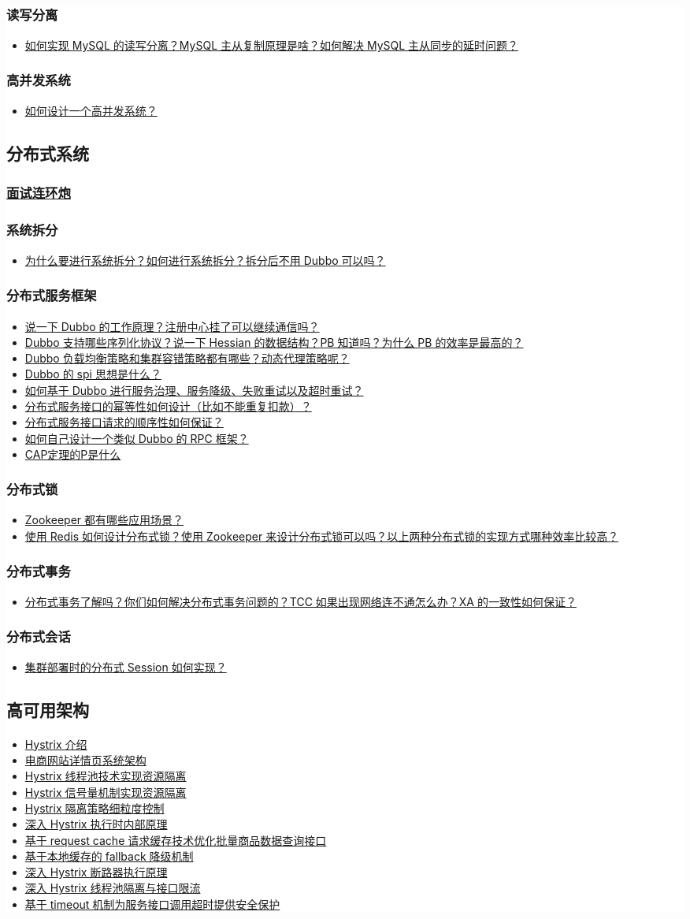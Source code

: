 ### 读写分离

* [如何实现 MySQL 的读写分离？MySQL 主从复制原理是啥？如何解决 MySQL 主从同步的延时问题？](./docs/high-concurrency/mysql-read-write-separation.md)

### 高并发系统

* [如何设计一个高并发系统？](./docs/high-concurrency/high-concurrency-design.md)

## 分布式系统

### [面试连环炮](./docs/distributed-system/distributed-system-interview.md)

### 系统拆分

* [为什么要进行系统拆分？如何进行系统拆分？拆分后不用 Dubbo 可以吗？](./docs/distributed-system/why-dubbo.md)

### 分布式服务框架

* [说一下 Dubbo 的工作原理？注册中心挂了可以继续通信吗？](./docs/distributed-system/dubbo-operating-principle.md)
* [Dubbo 支持哪些序列化协议？说一下 Hessian 的数据结构？PB 知道吗？为什么 PB 的效率是最高的？](./docs/distributed-system/dubbo-serialization-protocol.md)
* [Dubbo 负载均衡策略和集群容错策略都有哪些？动态代理策略呢？](./docs/distributed-system/dubbo-load-balancing.md)
* [Dubbo 的 spi 思想是什么？](./docs/distributed-system/dubbo-spi.md)
* [如何基于 Dubbo 进行服务治理、服务降级、失败重试以及超时重试？](./docs/distributed-system/dubbo-service-management.md)
* [分布式服务接口的幂等性如何设计（比如不能重复扣款）？](./docs/distributed-system/distributed-system-idempotency.md)
* [分布式服务接口请求的顺序性如何保证？](./docs/distributed-system/distributed-system-request-sequence.md)
* [如何自己设计一个类似 Dubbo 的 RPC 框架？](./docs/distributed-system/dubbo-rpc-design.md)
* [CAP定理的P是什么](./docs/distributed-system/distributed-system-cap.md)

### 分布式锁

* [Zookeeper 都有哪些应用场景？](./docs/distributed-system/zookeeper-application-scenarios.md)
* [使用 Redis 如何设计分布式锁？使用 Zookeeper 来设计分布式锁可以吗？以上两种分布式锁的实现方式哪种效率比较高？](./docs/distributed-system/distributed-lock-redis-vs-zookeeper.md)

### 分布式事务

* [分布式事务了解吗？你们如何解决分布式事务问题的？TCC 如果出现网络连不通怎么办？XA 的一致性如何保证？](./docs/distributed-system/distributed-transaction.md)

### 分布式会话

* [集群部署时的分布式 Session 如何实现？](./docs/distributed-system/distributed-session.md)

## 高可用架构

* [Hystrix 介绍](./docs/high-availability/hystrix-introduction.md)
* [电商网站详情页系统架构](./docs/high-availability/e-commerce-website-detail-page-architecture.md)
* [Hystrix 线程池技术实现资源隔离](./docs/high-availability/hystrix-thread-pool-isolation.md)
* [Hystrix 信号量机制实现资源隔离](./docs/high-availability/hystrix-semphore-isolation.md)
* [Hystrix 隔离策略细粒度控制](./docs/high-availability/hystrix-execution-isolation.md)
* [深入 Hystrix 执行时内部原理](./docs/high-availability/hystrix-process.md)
* [基于 request cache 请求缓存技术优化批量商品数据查询接口](./docs/high-availability/hystrix-request-cache.md)
* [基于本地缓存的 fallback 降级机制](./docs/high-availability/hystrix-fallback.md)
* [深入 Hystrix 断路器执行原理](./docs/high-availability/hystrix-circuit-breaker.md)
* [深入 Hystrix 线程池隔离与接口限流](./docs/high-availability/hystrix-thread-pool-current-limiting.md)
* [基于 timeout 机制为服务接口调用超时提供安全保护](./docs/high-availability/hystrix-timeout.md)
